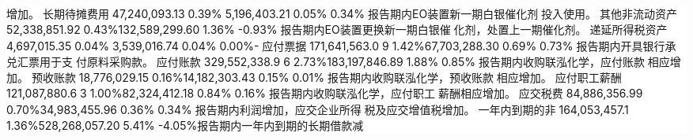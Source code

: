 增加。
长期待摊费用
47,240,093.13
0.39%
5,196,403.21
0.05%
0.34%
报告期内EO装置新一期白银催化剂
投入使用。
其他非流动资产52,338,851.92
0.43%132,589,299.60
1.36%
-0.93%
报告期内EO装置更换新一期白银催
化剂，处置上一期催化剂。
递延所得税资产
4,697,015.35
0.04%
3,539,016.74
0.04%
0.00%-
应付票据
171,641,563.0
9
1.42%67,703,288.30
0.69%
0.73%
报告期内开具银行承兑汇票用于支
付原料采购款。
应付账款
329,552,338.9
6
2.73%183,197,846.89
1.88%
0.85%
报告期内收购联泓化学，应付账款
相应增加。
预收账款
18,776,029.15
0.16%14,182,303.43
0.15%
0.01%
报告期内收购联泓化学，预收账款
相应增加。
应付职工薪酬
121,087,880.6
3
1.00%82,324,412.18
0.84%
0.16%
报告期内收购联泓化学，应付职工
薪酬相应增加。
应交税费
84,886,356.99
0.70%34,983,455.96
0.36%
0.34%
报告期内利润增加，应交企业所得
税及应交增值税增加。
一年内到期的非
164,053,457.1
1.36%528,268,057.20
5.41%
-4.05%报告期内一年内到期的长期借款减